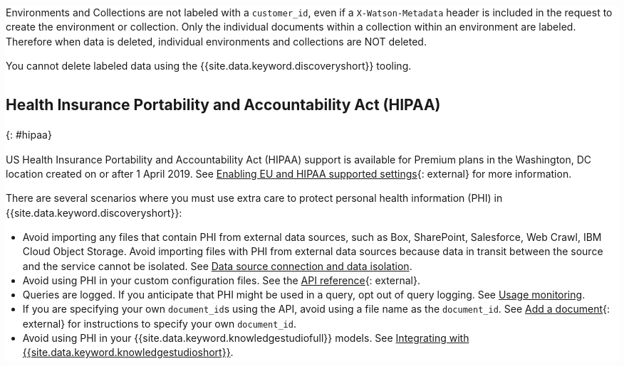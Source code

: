 Environments and Collections are not labeled with a `customer_id`, even if a `X-Watson-Metadata` header is included in the request to create the environment or collection. Only the individual documents within a collection within an environment are labeled. Therefore when data is deleted, individual environments and collections are NOT deleted.

You cannot delete labeled data using the {{site.data.keyword.discoveryshort}} tooling.

## Health Insurance Portability and Accountability Act (HIPAA)
{: #hipaa}

US Health Insurance Portability and Accountability Act (HIPAA) support is available for Premium plans in the Washington, DC location created on or after 1 April 2019. See [Enabling EU and HIPAA supported settings](/docs/account?topic=account-eu-hipaa-supported#eu-hipaa-supported){: external} for more information.

There are several scenarios where you must use extra care to protect personal health information (PHI) in {{site.data.keyword.discoveryshort}}:

- Avoid importing any files that contain PHI from external data sources, such as Box, SharePoint, Salesforce, Web Crawl, IBM Cloud Object Storage. Avoid importing files with PHI from external data sources because data in transit between the source and the service cannot be isolated. See [Data source connection and data isolation](/docs/discovery?topic=discovery-sources#source_isolation).
- Avoid using PHI in your custom configuration files. See the [API reference](/apidocs/discovery#add-configuration){: external}.
- Queries are logged. If you anticipate that PHI might be used in a query, opt out of query logging. See [Usage monitoring](/docs/discovery?topic=discovery-usage).
- If you are specifying your own `document_id`s using the API, avoid using a file name as the `document_id`.  See [Add a document](/apidocs/discovery#add-a-document){: external} for instructions to specify your own `document_id`.
- Avoid using PHI in your {{site.data.keyword.knowledgestudiofull}} models. See [Integrating with {{site.data.keyword.knowledgestudioshort}}](/docs/discovery?topic=discovery-integrating-with-wks).
